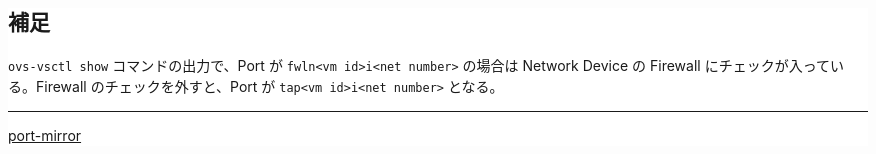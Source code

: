 ## 補足
`ovs-vsctl show` コマンドの出力で、Port が `fwln<vm id>i<net number>` の場合は Network Device の Firewall にチェックが入っている。Firewall のチェックを外すと、Port が `tap<vm id>i<net number>` となる。

---

[port-mirror](../README.md)
